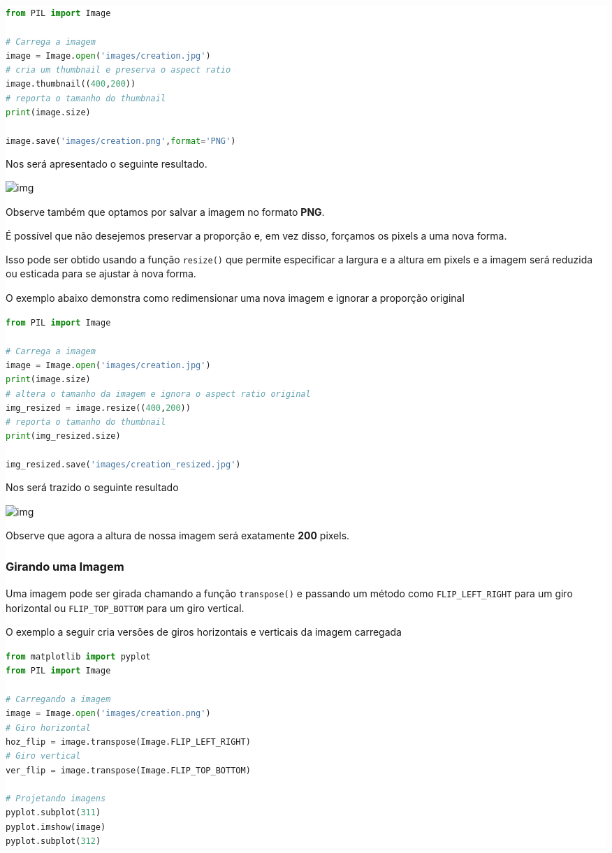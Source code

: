 ```python
from PIL import Image

# Carrega a imagem
image = Image.open('images/creation.jpg')
# cria um thumbnail e preserva o aspect ratio
image.thumbnail((400,200))
# reporta o tamanho do thumbnail
print(image.size)

image.save('images/creation.png',format='PNG')
```

Nos será apresentado o seguinte resultado.

![img](https://arquivos.netlify.app/images/creation.png)

Observe também que optamos por salvar a imagem no formato **PNG**.

É possível que não desejemos preservar a proporção e, em vez disso, forçamos os pixels a uma nova forma.

Isso pode ser obtido usando a função `resize()` que permite especificar a largura e a altura em pixels e a imagem será reduzida ou esticada para se ajustar à nova forma.

O exemplo abaixo demonstra como redimensionar uma nova imagem e ignorar a proporção original

```python
from PIL import Image

# Carrega a imagem
image = Image.open('images/creation.jpg')
print(image.size)
# altera o tamanho da imagem e ignora o aspect ratio original
img_resized = image.resize((400,200))
# reporta o tamanho do thumbnail
print(img_resized.size)

img_resized.save('images/creation_resized.jpg')
```

Nos será trazido o seguinte resultado

![img](https://arquivos.netlify.app/images/creationresized.jpg)

Observe que agora a altura de nossa imagem será exatamente **200** pixels.

### Girando uma Imagem

Uma imagem pode ser girada chamando a função `transpose()` e passando um método como `FLIP_LEFT_RIGHT` para um giro horizontal ou `FLIP_TOP_BOTTOM` para um giro vertical.

O exemplo a seguir cria versões de giros horizontais e verticais da imagem carregada

```python
from matplotlib import pyplot
from PIL import Image

# Carregando a imagem
image = Image.open('images/creation.png')
# Giro horizontal
hoz_flip = image.transpose(Image.FLIP_LEFT_RIGHT)
# Giro vertical
ver_flip = image.transpose(Image.FLIP_TOP_BOTTOM)

# Projetando imagens
pyplot.subplot(311)
pyplot.imshow(image)
pyplot.subplot(312)
```